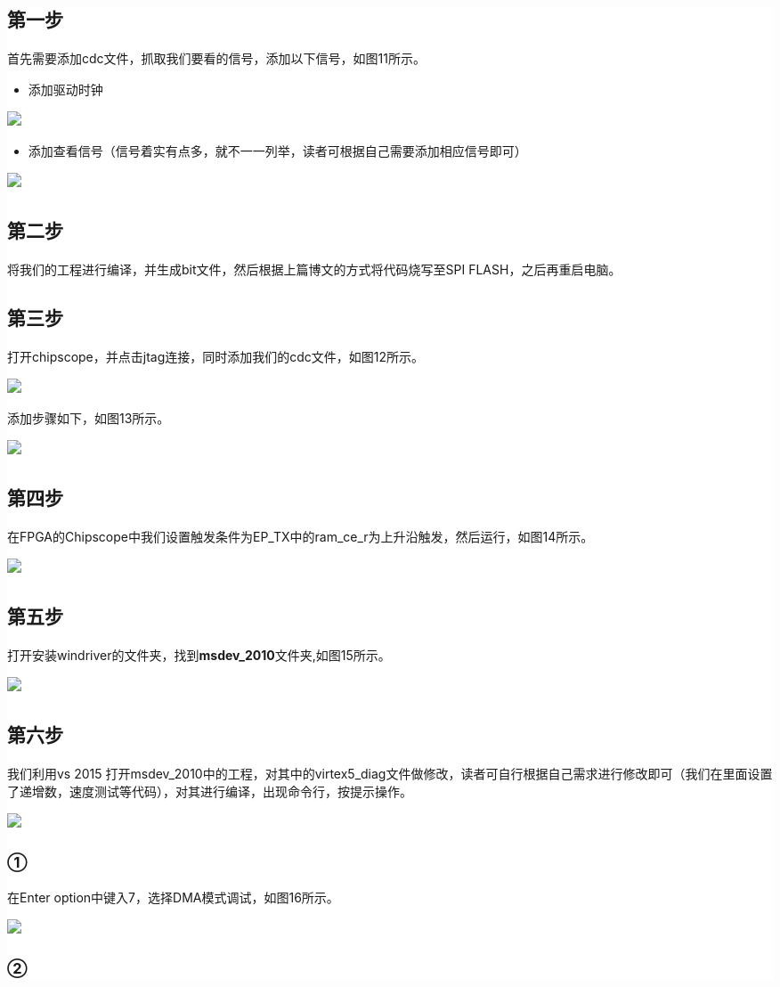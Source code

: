## 第一步 
首先需要添加cdc文件，抓取我们要看的信号，添加以下信号，如图11所示。

* 添加驱动时钟

![](http://ww1.sinaimg.cn/large/ebdd169ely1fv7quoc4nkj20mn0inq49.jpg)

* 添加查看信号（信号着实有点多，就不一一列举，读者可根据自己需要添加相应信号即可）

![](http://ww1.sinaimg.cn/large/ebdd169ely1fv7qvt1m60j20c80h3js3.jpg)

## 第二步
将我们的工程进行编译，并生成bit文件，然后根据上篇博文的方式将代码烧写至SPI FLASH，之后再重启电脑。

## 第三步

打开chipscope，并点击jtag连接，同时添加我们的cdc文件，如图12所示。

![](http://ww1.sinaimg.cn/large/ebdd169ely1fv7r52rzgbj20c50bk0to.jpg)

添加步骤如下，如图13所示。

![](http://ww1.sinaimg.cn/large/ebdd169ely1fv7r6eguf5j20vo0f776b.jpg)

## 第四步

在FPGA的Chipscope中我们设置触发条件为EP_TX中的ram_ce_r为上升沿触发，然后运行，如图14所示。

![](http://ww1.sinaimg.cn/large/ebdd169ely1fv7stuss0mj20x30gq0ua.jpg)

## 第五步

打开安装windriver的文件夹，找到**msdev_2010**文件夹,如图15所示。

![](http://ww1.sinaimg.cn/large/ebdd169ely1fv7r9odep6j20mv093q4e.jpg)

## 第六步

我们利用vs 2015 打开msdev_2010中的工程，对其中的virtex5_diag文件做修改，读者可自行根据自己需求进行修改即可（我们在里面设置了递增数，速度测试等代码），对其进行编译，出现命令行，按提示操作。

![](http://ww1.sinaimg.cn/large/ebdd169ely1fv7s9xeyq0j20rl0ic75v.jpg)

### ①
在Enter option中键入7，选择DMA模式调试，如图16所示。

![](http://ww1.sinaimg.cn/large/ebdd169ely1fv7satfm3jj20rj0i80ue.jpg)

### ②
